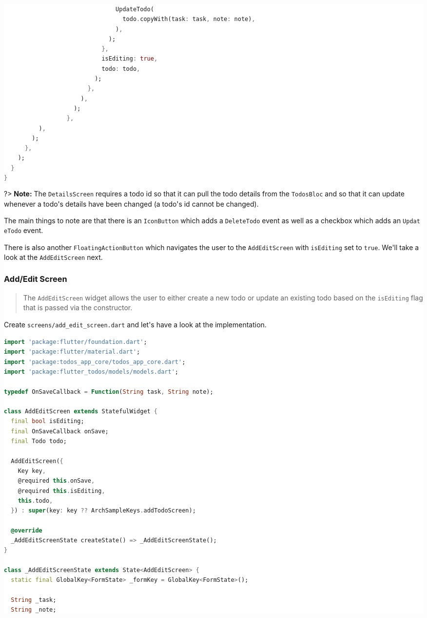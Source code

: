 ```dart
                                UpdateTodo(
                                  todo.copyWith(task: task, note: note),
                                ),
                              );
                            },
                            isEditing: true,
                            todo: todo,
                          );
                        },
                      ),
                    );
                  },
          ),
        );
      },
    );
  }
}
```

?> **Note:** The `DetailsScreen` requires a todo id so that it can pull the todo details from the `TodosBloc` and so that it can update whenever a todo's details have been changed (a todo's id cannot be changed).

The main things to note are that there is an `IconButton` which adds a `DeleteTodo` event as well as a checkbox which adds an `UpdateTodo` event.

There is also another `FloatingActionButton` which navigates the user to the `AddEditScreen` with `isEditing` set to `true`. We'll take a look at the `AddEditScreen` next.

### Add/Edit Screen

> The `AddEditScreen` widget allows the user to either create a new todo or update an existing todo based on the `isEditing` flag that is passed via the constructor.

Create `screens/add_edit_screen.dart` and let's have a look at the implementation.

```dart
import 'package:flutter/foundation.dart';
import 'package:flutter/material.dart';
import 'package:todos_app_core/todos_app_core.dart';
import 'package:flutter_todos/models/models.dart';

typedef OnSaveCallback = Function(String task, String note);

class AddEditScreen extends StatefulWidget {
  final bool isEditing;
  final OnSaveCallback onSave;
  final Todo todo;

  AddEditScreen({
    Key key,
    @required this.onSave,
    @required this.isEditing,
    this.todo,
  }) : super(key: key ?? ArchSampleKeys.addTodoScreen);

  @override
  _AddEditScreenState createState() => _AddEditScreenState();
}

class _AddEditScreenState extends State<AddEditScreen> {
  static final GlobalKey<FormState> _formKey = GlobalKey<FormState>();

  String _task;
  String _note;
```